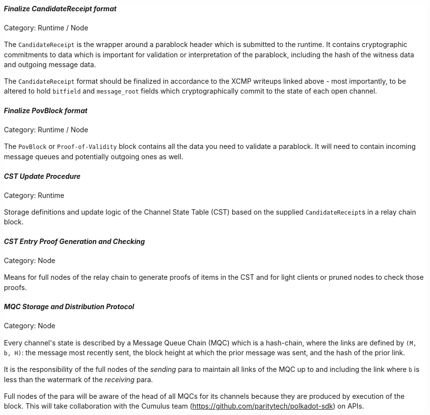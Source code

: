 #### *Finalize CandidateReceipt format*

Category: Runtime / Node

The `CandidateReceipt` is the wrapper around a parablock header which is submitted to the runtime. It contains
cryptographic commitments to data which is important for validation or interpretation of the parablock, including the
hash of the witness data and outgoing message data.

The `CandidateReceipt` format should be finalized in accordance to the XCMP writeups linked above - most importantly, to
be altered to hold `bitfield` and `message_root` fields which cryptographically commit to the state of each open
channel.

#### *Finalize PovBlock format*

Category: Runtime / Node

The `PovBlock` or `Proof-of-Validity` block contains all the data you need to validate a parablock. It will need to
contain incoming message queues and potentially outgoing ones as well.

#### *CST Update Procedure*

Category: Runtime

Storage definitions and update logic of the Channel State Table (CST) based on the supplied `CandidateReceipt`s in a
relay chain block.

#### *CST Entry Proof Generation and Checking*

Category: Node

Means for full nodes of the relay chain to generate proofs of items in the CST and for light clients or pruned nodes to
check those proofs.

#### *MQC Storage and Distribution Protocol*

Category: Node

Every channel's state is described by a Message Queue Chain (MQC) which is a hash-chain, where the links are defined by
`(M, b, H)`: the message most recently sent, the block height at which the prior message was sent, and the hash of the
prior link.

It is the responsibility of the full nodes of the _sending_ para to maintain all links of the MQC up to and including
the link where `b` is less than the watermark of the _receiving_ para.

Full nodes of the para will be aware of the head of all MQCs for its channels because they are produced by execution of
the block. This will take collaboration with the Cumulus team (https://github.com/paritytech/polkadot-sdk) on APIs.

